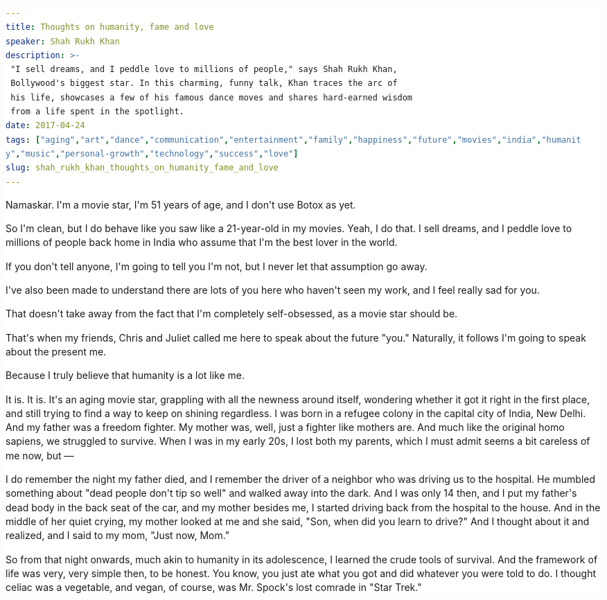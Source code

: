 ```yaml
---
title: Thoughts on humanity, fame and love
speaker: Shah Rukh Khan
description: >-
 "I sell dreams, and I peddle love to millions of people," says Shah Rukh Khan,
 Bollywood's biggest star. In this charming, funny talk, Khan traces the arc of
 his life, showcases a few of his famous dance moves and shares hard-earned wisdom
 from a life spent in the spotlight.
date: 2017-04-24
tags: ["aging","art","dance","communication","entertainment","family","happiness","future","movies","india","humanity","music","personal-growth","technology","success","love"]
slug: shah_rukh_khan_thoughts_on_humanity_fame_and_love
---
```


Namaskar. I'm a movie star, I'm 51 years of age, and I don't use Botox as
yet.

So I'm clean, but I do behave like you saw like a 21-year-old in my movies. Yeah, I do
that. I sell dreams, and I peddle love to millions of people back home in India who assume
that I'm the best lover in the world.

If you don't tell anyone, I'm going to tell you I'm not, but I never let that assumption
go away.

I've also been made to understand there are lots of you here who haven't seen my work, and
I feel really sad for you.

That doesn't take away from the fact that I'm completely self-obsessed, as a movie star
should be.

That's when my friends, Chris and Juliet called me here to speak about the future "you."
Naturally, it follows I'm going to speak about the present me.

Because I truly believe that humanity is a lot like me.

It is. It is. It's an aging movie star, grappling with all the newness around itself,
wondering whether it got it right in the first place, and still trying to find a way to
keep on shining regardless. I was born in a refugee colony in the capital city of India,
New Delhi. And my father was a freedom fighter. My mother was, well, just a fighter like
mothers are. And much like the original homo sapiens, we struggled to survive. When I was
in my early 20s, I lost both my parents, which I must admit seems a bit careless of me
now, but —

I do remember the night my father died, and I remember the driver of a neighbor who was
driving us to the hospital. He mumbled something about "dead people don't tip so well" and
walked away into the dark. And I was only 14 then, and I put my father's dead body in the
back seat of the car, and my mother besides me, I started driving back from the hospital
to the house. And in the middle of her quiet crying, my mother looked at me and she said,
"Son, when did you learn to drive?" And I thought about it and realized, and I said to my
mom, "Just now, Mom."

So from that night onwards, much akin to humanity in its adolescence, I learned the crude
tools of survival. And the framework of life was very, very simple then, to be honest. You
know, you just ate what you got and did whatever you were told to do. I thought celiac was
a vegetable, and vegan, of course, was Mr. Spock's lost comrade in "Star
Trek."
